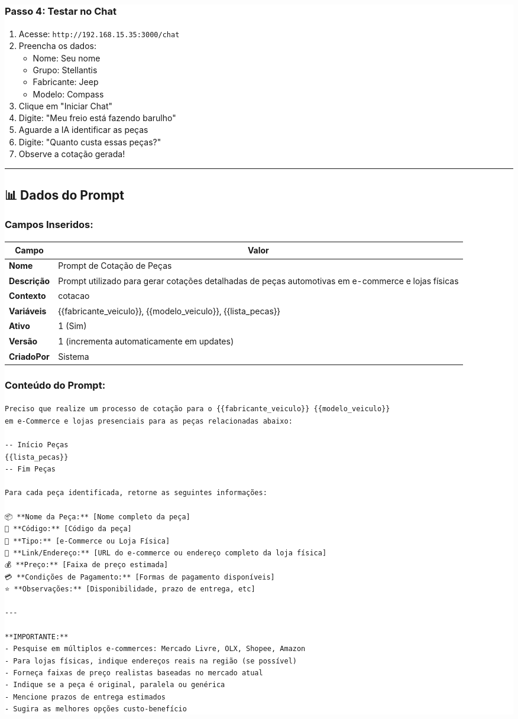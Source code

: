 ### **Passo 4: Testar no Chat**

1. Acesse: `http://192.168.15.35:3000/chat`
2. Preencha os dados:
   - Nome: Seu nome
   - Grupo: Stellantis
   - Fabricante: Jeep
   - Modelo: Compass
3. Clique em "Iniciar Chat"
4. Digite: "Meu freio está fazendo barulho"
5. Aguarde a IA identificar as peças
6. Digite: "Quanto custa essas peças?"
7. Observe a cotação gerada!

---

## 📊 Dados do Prompt

### **Campos Inseridos:**

| Campo | Valor |
|-------|-------|
| **Nome** | Prompt de Cotação de Peças |
| **Descrição** | Prompt utilizado para gerar cotações detalhadas de peças automotivas em e-commerce e lojas físicas |
| **Contexto** | cotacao |
| **Variáveis** | {{fabricante_veiculo}}, {{modelo_veiculo}}, {{lista_pecas}} |
| **Ativo** | 1 (Sim) |
| **Versão** | 1 (incrementa automaticamente em updates) |
| **CriadoPor** | Sistema |

### **Conteúdo do Prompt:**

```
Preciso que realize um processo de cotação para o {{fabricante_veiculo}} {{modelo_veiculo}} 
em e-Commerce e lojas presenciais para as peças relacionadas abaixo:

-- Início Peças
{{lista_pecas}}
-- Fim Peças

Para cada peça identificada, retorne as seguintes informações:

📦 **Nome da Peça:** [Nome completo da peça]
🔢 **Código:** [Código da peça]
🏪 **Tipo:** [e-Commerce ou Loja Física]
🔗 **Link/Endereço:** [URL do e-commerce ou endereço completo da loja física]
💰 **Preço:** [Faixa de preço estimada]
💳 **Condições de Pagamento:** [Formas de pagamento disponíveis]
⭐ **Observações:** [Disponibilidade, prazo de entrega, etc]

---

**IMPORTANTE:**
- Pesquise em múltiplos e-commerces: Mercado Livre, OLX, Shopee, Amazon
- Para lojas físicas, indique endereços reais na região (se possível)
- Forneça faixas de preço realistas baseadas no mercado atual
- Indique se a peça é original, paralela ou genérica
- Mencione prazos de entrega estimados
- Sugira as melhores opções custo-benefício
```